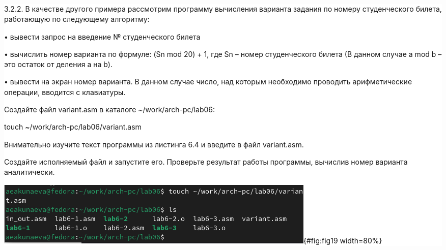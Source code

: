 3.2.2. В качестве другого примера рассмотрим программу вычисления варианта задания по номеру студенческого билета, работающую по следующему алгоритму:

• вывести запрос на введение № студенческого билета

• вычислить номер варианта по формуле: (Sn mod 20) + 1, где Sn – номер студенческого билета (В данном случае a mod b – это остаток от деления a на b).

• вывести на экран номер варианта. В данном случае число, над которым необходимо проводить арифметические операции, вводится с клавиатуры.

Создайте файл variant.asm в каталоге ~/work/arch-pc/lab06:

touch ~/work/arch-pc/lab06/variant.asm

Внимательно изучите текст программы из листинга 6.4 и введите в файл variant.asm.

Создайте исполняемый файл и запустите его. Проверьте результат работы программы, вычислив номер варианта аналитически.

![Создание variant.asm при помощи touch](image/19.jpg){#fig:fig19 width=80%}
